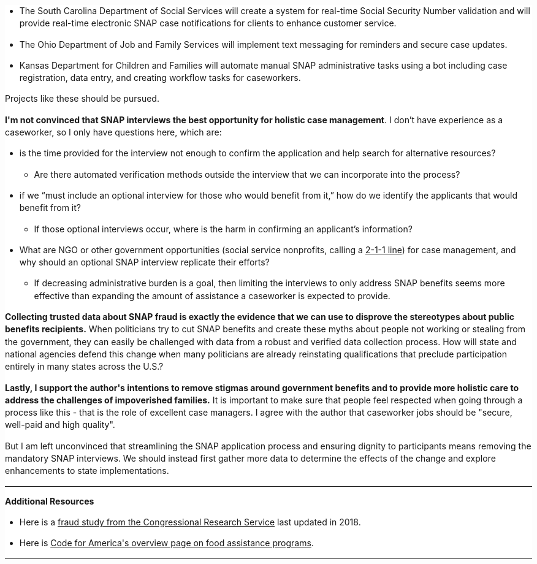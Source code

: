 - The South Carolina Department of Social Services will create a system for real-time Social Security Number validation and will provide real-time electronic SNAP case notifications for clients to enhance customer service.

- The Ohio Department of Job and Family Services will implement text messaging for reminders and secure case updates.

- Kansas Department for Children and Families will automate manual SNAP administrative tasks using a bot including case registration, data entry, and creating workflow tasks for caseworkers.

Projects like these should be pursued.

**I'm not convinced that SNAP interviews the best opportunity for holistic case management**. I don’t have experience as a caseworker, so I only have questions here, which are:

- is the time provided for the interview not enough to confirm the application and help search for alternative resources?

  - Are there automated verification methods outside the interview that we can incorporate into the process?

- if we “must include an optional interview for those who would benefit from it,” how do we identify the applicants that would benefit from it?

  - If those optional interviews occur, where is the harm in confirming an applicant’s information?

- What are NGO or other government opportunities (social service nonprofits, calling a [2-1-1 line](https://www.211.org/)) for case management, and why should an optional SNAP interview replicate their efforts?
  - If decreasing administrative burden is a goal, then limiting the interviews to only address SNAP benefits seems more effective than expanding the amount of assistance a caseworker is expected to provide.

**Collecting trusted data about SNAP fraud is exactly the evidence that we can use to disprove the stereotypes about public benefits recipients.** When politicians try to cut SNAP benefits and create these myths about people not working or stealing from the government, they can easily be challenged with data from a robust and verified data collection process. How will state and national agencies defend this change when many politicians are already reinstating qualifications that preclude participation entirely in many states across the U.S.?

**Lastly, I support the author's intentions to remove stigmas around government benefits and to provide more holistic care to address the challenges of impoverished families.** It is important to make sure that people feel respected when going through a process like this - that is the role of excellent case managers. I agree with the author that caseworker jobs should be "secure, well-paid and high quality".

But I am left unconvinced that streamlining the SNAP application process and ensuring dignity to participants means removing the mandatory SNAP interviews. We should instead first gather more data to determine the effects of the change and explore enhancements to state implementations.

---

**Additional Resources**

- Here is a [fraud study from the Congressional Research Service](https://sgp.fas.org/crs/misc/R45147.pdf) last updated in 2018.

- Here is [Code for America's overview page on food assistance programs](https://codeforamerica.org/programs/social-safety-net/food-benefits/).

---